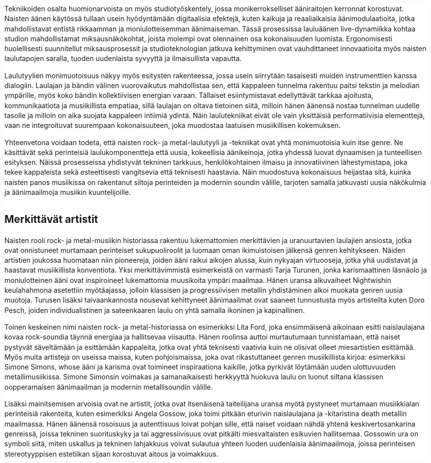 Tekniikoiden osalta huomionarvoista on myös studiotyöskentely, jossa monikerrokselliset ääniraitojen kerronnat korostuvat. Naisten äänen käytössä tullaan usein hyödyntämään digitaalisia efektejä, kuten kaikuja ja reaaliaikaisia äänimodulaatioita, jotka mahdollistavat entistä rikkaamman ja moniulotteisemman äänimaiseman. Tässä prosessissa lauluäänen live-dynamiikka kohtaa studion mahdollistamat miksausnäkökohtat, joista molempi ovat olennainen osa kokonaisuuden luomista. Ergonomisesti huolellisesti suunnitellut miksausprosessit ja studioteknologian jatkuva kehittyminen ovat vauhdittaneet innovaatioita myös naisten laulutapojen saralla, tuoden uudenlaista syvyyttä ja ilmaisullista vapautta.

Laulutyylien monimuotoisuus näkyy myös esitysten rakenteessa, jossa usein siirrytään tasaisesti muiden instrumenttien kanssa dialogiin. Laulajan ja bändin välinen vuorovaikutus mahdollistaa sen, että kappaleen tunnelma rakentuu paitsi tekstin ja melodian ympärille, myös koko bändin kollektiivisen energian varaan. Tällaiset esiintymistavat edellyttävät tarkkaa ajoitusta, kommunikaatiota ja musiikillista empatiaa, sillä laulajan on oltava tietoinen siitä, milloin hänen äänensä nostaa tunnelman uudelle tasolle ja milloin on aika suojata kappaleen intiimiä ydintä. Näin laulutekniikat eivät ole vain yksittäisiä performatiivisia elementtejä, vaan ne integroituvat suurempaan kokonaisuuteen, joka muodostaa laatuisen musiikillisen kokemuksen.

Yhteenvetona voidaan todeta, että naisten rock- ja metal-laulutyyli ja -tekniikat ovat yhtä monimuotoisia kuin itse genre. Ne käsittävät sekä perinteisiä laulukomponentteja että uusia, kokeellisia äänikeinoja, jotka yhdessä luovat dynaamisen ja tunteellisen esityksen. Näissä prosesseissa yhdistyvät tekninen tarkkuus, henkilökohtainen ilmaisu ja innovatiivinen lähestymistapa, joka tekee kappaleista sekä esteettisesti vangitsevia että teknisesti haastavia. Näin muodostuva kokonaisuus heijastaa sitä, kuinka naisten panos musiikissa on rakentanut siltoja perinteiden ja modernin soundin välille, tarjoten samalla jatkuvasti uusia näkökulmia ja äänimaailmoja musiikin kuuntelijoille.


## Merkittävät artistit

Naisten rooli rock- ja metal-musiikin historiassa rakentuu lukemattomien merkittävien ja uranuurtavien laulajien ansiosta, jotka ovat onnistuneet murtamaan perinteiset sukupuoliroolit ja luomaan oman ikimuistoisen jälkensä genren kehitykseen. Näiden artistien joukossa huomataan niin pioneereja, joiden ääni raikui aikojen alussa, kuin nykyajan virtuooseja, jotka yhä uudistavat ja haastavat musiikillista konventiota. Yksi merkittävimmistä esimerkeistä on varmasti Tarja Turunen, jonka karismaattinen läsnäolo ja moniulotteinen ääni ovat inspiroineet lukemattomia muusikoita ympäri maailmaa. Hänen uransa alkuvaiheet Nightwishin keulahahmona asetettiin myötäajassa, jolloin klassisen ja progressiivisen metallin yhdistäminen alkoi muokata genren uusia muotoja. Turusen lisäksi taivaankannosta nousevat kehittyneet äänimaailmat ovat saaneet tunnustusta myös artisteilta kuten Doro Pesch, joiden individualistinen ja sateenkaaren laulu on yhtä samalla ikoninen ja kapinallinen.

Toinen keskeinen nimi naisten rock- ja metal-historiassa on esimerkiksi Lita Ford, joka ensimmäisenä aikoinaan esitti naislaulajana kovaa rock-soundia täynnä energiaa ja hallitsevaa viisautta. Hänen roolinsa auttoi murtautumaan tunnistamaan, että naiset pystyvät säveltämään ja esittämään kappaleita, jotka ovat yhtä teknisesti vaativia kuin ne olisivat olleet miesartistien esittämää. Myös muita artisteja on useissa maissa, kuten pohjoismaissa, joka ovat rikastuttaneet genren musiikillista kirjoa: esimerkiksi Simone Simons, whose ääni ja karisma ovat toimineet inspiraationa kaikille, jotka pyrkivät löytämään uuden ulottuvuuden metallimusiikissa. Simone Simonsin voimakas ja samanaikaisesti herkkyyttä huokuva laulu on luonut siltana klassisen oopperamaisen äänimaailman ja modernin metallisoundin välille.

Lisäksi mainitsemisen arvoisia ovat ne artistit, jotka ovat itsenäisenä taiteilijana uransa myötä pystyneet murtamaan musiikkialan perinteisiä rakenteita, kuten esimerkiksi Angela Gossow, joka toimi pitkään eturivin naislaulajana ja -kitaristina death metallin maailmassa. Hänen äänensä rosoisuus ja autenttisuus loivat pohjan sille, että naiset voidaan nähdä yhtenä keskivertosankarina genreissä, joissa tekninen suorituskyky ja tai aggressiivisuus ovat pitkälti miesvaltaisten esikuvien hallitsemaa. Gossowin ura on symboli siitä, miten uskallus ja tekninen lahjakkuus voivat sulautua yhteen luoden uudenlaisia äänimaailmoja, joissa perinteisen stereotyyppisen estetiikan sijaan korostuvat aitous ja voimakkuus.

